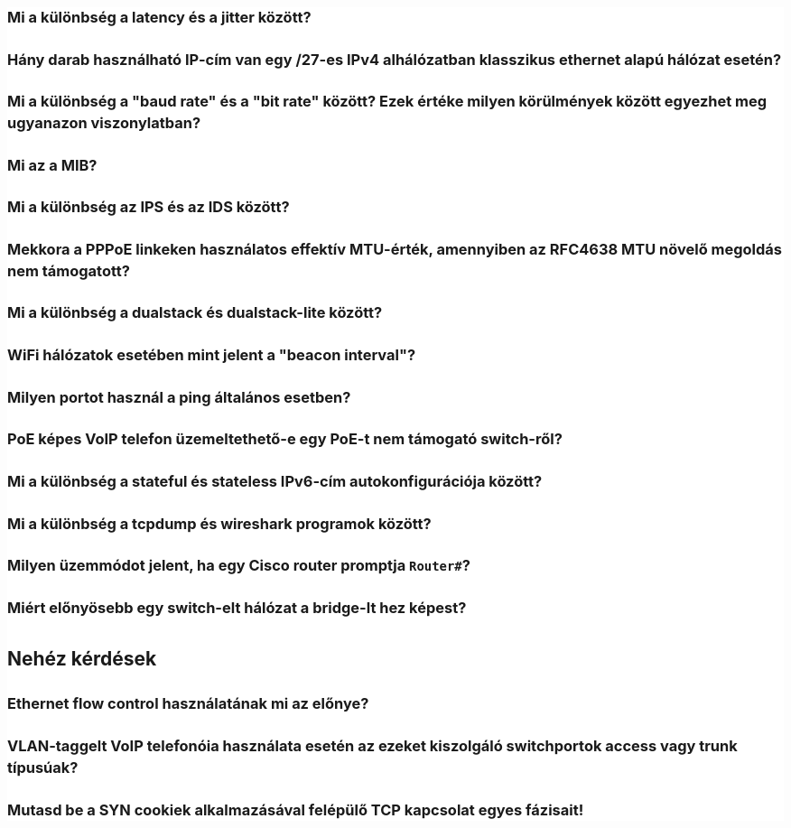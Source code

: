### Mi a különbség a latency és a jitter között?

### Hány darab használható IP-cím van egy /27-es IPv4 alhálózatban klasszikus ethernet alapú hálózat esetén?

### Mi a különbség a "baud rate" és a "bit rate" között? Ezek értéke milyen körülmények között egyezhet meg ugyanazon viszonylatban?

### Mi az a MIB?

### Mi a különbség az IPS és az IDS között?

### Mekkora a PPPoE linkeken használatos effektív MTU-érték, amennyiben az RFC4638 MTU növelő megoldás nem támogatott?

### Mi a különbség a dualstack és dualstack-lite között?

### WiFi hálózatok esetében mint jelent a "beacon interval"?

### Milyen portot használ a ping általános esetben?

### PoE képes VoIP telefon üzemeltethető-e egy PoE-t nem támogató switch-ről?

### Mi a különbség a stateful és stateless IPv6-cím autokonfigurációja között?

### Mi a különbség a tcpdump és wireshark programok között?

### Milyen üzemmódot jelent, ha egy Cisco router promptja `Router#`?

### Miért előnyösebb egy switch-elt hálózat a bridge-lt hez képest?

## Nehéz kérdések

### Ethernet flow control használatának mi az előnye?

### VLAN-taggelt VoIP telefonóia használata esetén az ezeket kiszolgáló switchportok access vagy trunk típusúak?

### Mutasd be a SYN cookiek alkalmazásával felépülő TCP kapcsolat egyes fázisait!
